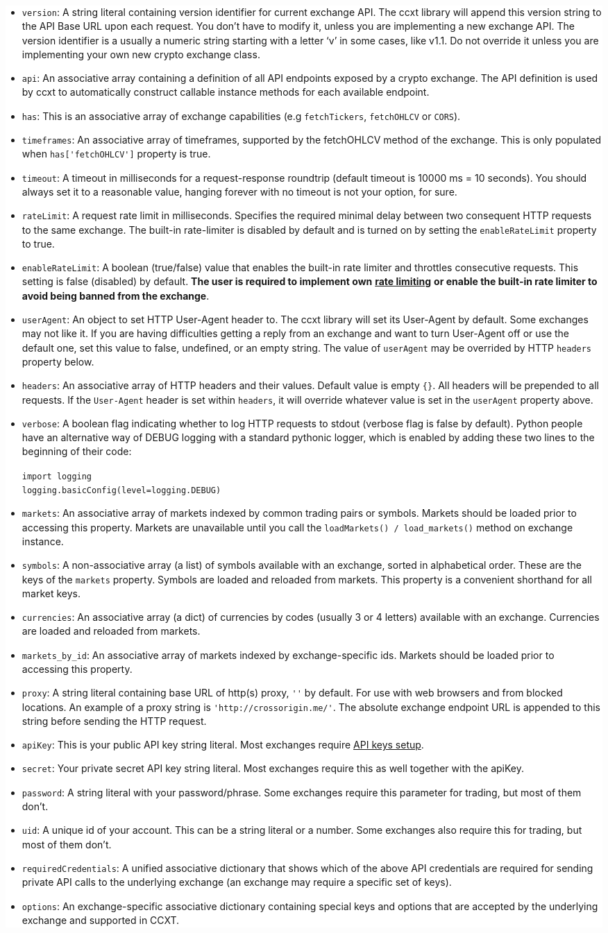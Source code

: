 * `version`: A string literal containing version identifier for current exchange API. The ccxt library will append this version string to the API Base URL upon each request. You don’t have to modify it, unless you are implementing a new exchange API. The version identifier is a usually a numeric string starting with a letter ‘v’ in some cases, like v1.1. Do not override it unless you are implementing your own new crypto exchange class.
* `api`: An associative array containing a definition of all API endpoints exposed by a crypto exchange. The API definition is used by ccxt to automatically construct callable instance methods for each available endpoint.
* `has`: This is an associative array of exchange capabilities \(e.g `fetchTickers`, `fetchOHLCV` or `CORS`\).
* `timeframes`: An associative array of timeframes, supported by the fetchOHLCV method of the exchange. This is only populated when `has['fetchOHLCV']` property is true.
* `timeout`: A timeout in milliseconds for a request-response roundtrip \(default timeout is 10000 ms = 10 seconds\). You should always set it to a reasonable value, hanging forever with no timeout is not your option, for sure.
* `rateLimit`: A request rate limit in milliseconds. Specifies the required minimal delay between two consequent HTTP requests to the same exchange. The built-in rate-limiter is disabled by default and is turned on by setting the `enableRateLimit` property to true.
* `enableRateLimit`: A boolean \(true/false\) value that enables the built-in rate limiter and throttles consecutive requests. This setting is false \(disabled\) by default. **The user is required to implement own** [**rate limiting**](https://github.com/ccxt/ccxt/wiki/Manual#rate-limit) **or enable the built-in rate limiter to avoid being banned from the exchange**.
* `userAgent`: An object to set HTTP User-Agent header to. The ccxt library will set its User-Agent by default. Some exchanges may not like it. If you are having difficulties getting a reply from an exchange and want to turn User-Agent off or use the default one, set this value to false, undefined, or an empty string. The value of `userAgent` may be overrided by HTTP `headers` property below.
* `headers`: An associative array of HTTP headers and their values. Default value is empty `{}`. All headers will be prepended to all requests. If the `User-Agent` header is set within `headers`, it will override whatever value is set in the `userAgent` property above.
* `verbose`: A boolean flag indicating whether to log HTTP requests to stdout \(verbose flag is false by default\). Python people have an alternative way of DEBUG logging with a standard pythonic logger, which is enabled by adding these two lines to the beginning of their code:

  ```text
  import logging
  logging.basicConfig(level=logging.DEBUG)
  ```

* `markets`: An associative array of markets indexed by common trading pairs or symbols. Markets should be loaded prior to accessing this property. Markets are unavailable until you call the `loadMarkets() / load_markets()` method on exchange instance.
* `symbols`: A non-associative array \(a list\) of symbols available with an exchange, sorted in alphabetical order. These are the keys of the `markets` property. Symbols are loaded and reloaded from markets. This property is a convenient shorthand for all market keys.
* `currencies`: An associative array \(a dict\) of currencies by codes \(usually 3 or 4 letters\) available with an exchange. Currencies are loaded and reloaded from markets.
* `markets_by_id`: An associative array of markets indexed by exchange-specific ids. Markets should be loaded prior to accessing this property.
* `proxy`: A string literal containing base URL of http\(s\) proxy, `''` by default. For use with web browsers and from blocked locations. An example of a proxy string is `'http://crossorigin.me/'`. The absolute exchange endpoint URL is appended to this string before sending the HTTP request.
* `apiKey`: This is your public API key string literal. Most exchanges require [API keys setup](https://github.com/ccxt/ccxt/wiki/Manual#api-keys-setup).
* `secret`: Your private secret API key string literal. Most exchanges require this as well together with the apiKey.
* `password`: A string literal with your password/phrase. Some exchanges require this parameter for trading, but most of them don’t.
* `uid`: A unique id of your account. This can be a string literal or a number. Some exchanges also require this for trading, but most of them don’t.
* `requiredCredentials`: A unified associative dictionary that shows which of the above API credentials are required for sending private API calls to the underlying exchange \(an exchange may require a specific set of keys\).
* `options`: An exchange-specific associative dictionary containing special keys and options that are accepted by the underlying exchange and supported in CCXT.